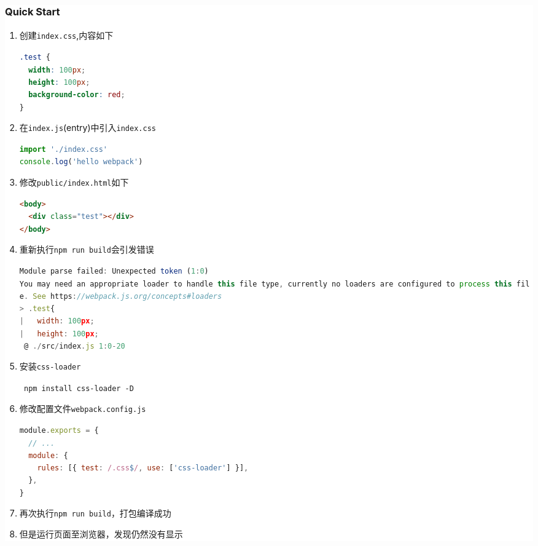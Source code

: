### Quick Start

1. 创建`index.css`,内容如下

   ```css
   .test {
     width: 100px;
     height: 100px;
     background-color: red;
   }
   ```

2. 在`index.js`(entry)中引入`index.css`

   ```javascript
   import './index.css'
   console.log('hello webpack')
   ```

3. 修改`public/index.html`如下

   ```html
   <body>
     <div class="test"></div>
   </body>
   ```

4. 重新执行`npm run build`会引发错误

   ```javascript
   Module parse failed: Unexpected token (1:0)
   You may need an appropriate loader to handle this file type, currently no loaders are configured to process this file. See https://webpack.js.org/concepts#loaders
   > .test{
   |   width: 100px;
   |   height: 100px;
    @ ./src/index.js 1:0-20
   ```

5. 安装`css-loader`

   ```shell
    npm install css-loader -D
   ```

6. 修改配置文件`webpack.config.js`

   ```javascript
   module.exports = {
     // ...
     module: {
       rules: [{ test: /.css$/, use: ['css-loader'] }],
     },
   }
   ```

7. 再次执行`npm run build`，打包编译成功

8. 但是运行页面至浏览器，发现仍然没有显示
